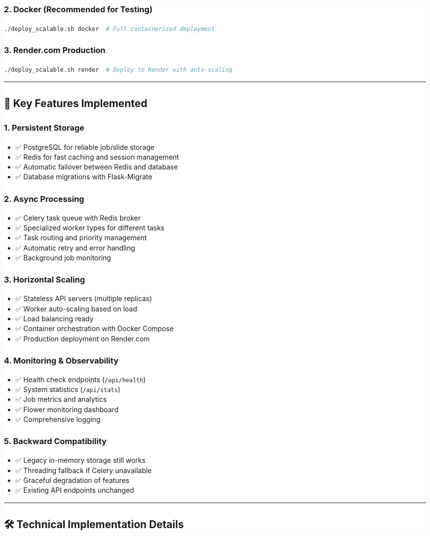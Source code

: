 ### **2. Docker (Recommended for Testing)**
```bash
./deploy_scalable.sh docker  # Full containerized deployment
```

### **3. Render.com Production**
```bash
./deploy_scalable.sh render  # Deploy to Render with auto-scaling
```

---

## 🔄 **Key Features Implemented**

### **1. Persistent Storage**
- ✅ PostgreSQL for reliable job/slide storage
- ✅ Redis for fast caching and session management
- ✅ Automatic failover between Redis and database
- ✅ Database migrations with Flask-Migrate

### **2. Async Processing**
- ✅ Celery task queue with Redis broker
- ✅ Specialized worker types for different tasks
- ✅ Task routing and priority management
- ✅ Automatic retry and error handling
- ✅ Background job monitoring

### **3. Horizontal Scaling**
- ✅ Stateless API servers (multiple replicas)
- ✅ Worker auto-scaling based on load
- ✅ Load balancing ready
- ✅ Container orchestration with Docker Compose
- ✅ Production deployment on Render.com

### **4. Monitoring & Observability**
- ✅ Health check endpoints (`/api/health`)
- ✅ System statistics (`/api/stats`)
- ✅ Job metrics and analytics
- ✅ Flower monitoring dashboard
- ✅ Comprehensive logging

### **5. Backward Compatibility**
- ✅ Legacy in-memory storage still works
- ✅ Threading fallback if Celery unavailable
- ✅ Graceful degradation of features
- ✅ Existing API endpoints unchanged

---

## 🛠️ **Technical Implementation Details**
